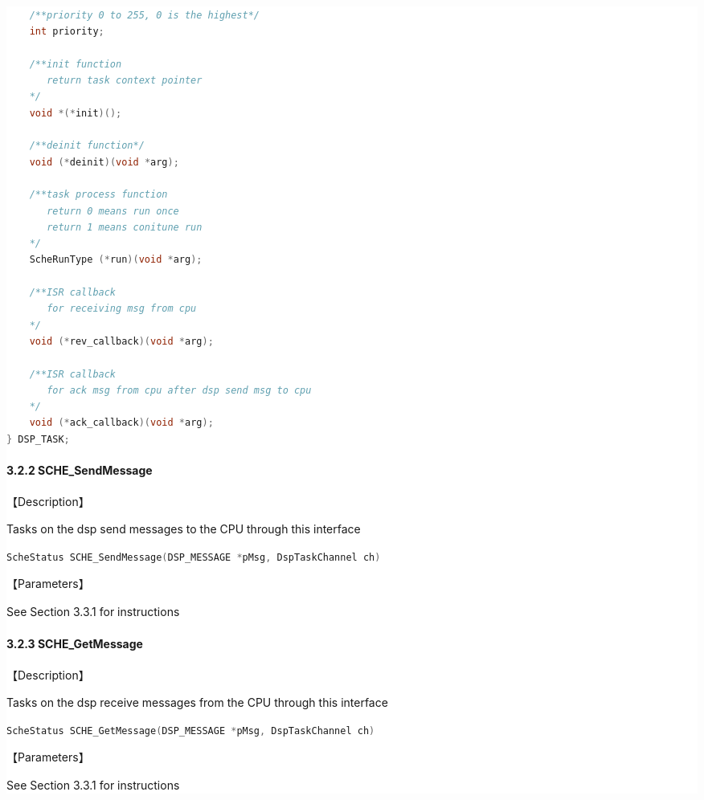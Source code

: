 ```c
    /**priority 0 to 255, 0 is the highest*/
    int priority;

    /**init function
       return task context pointer
    */
    void *(*init)();

    /**deinit function*/
    void (*deinit)(void *arg);

    /**task process function
       return 0 means run once
       return 1 means conitune run
    */
    ScheRunType (*run)(void *arg);

    /**ISR callback
       for receiving msg from cpu
    */
    void (*rev_callback)(void *arg);

    /**ISR callback
       for ack msg from cpu after dsp send msg to cpu
    */
    void (*ack_callback)(void *arg);
} DSP_TASK;
```

#### 3.2.2 SCHE_SendMessage

【Description】

Tasks on the dsp send messages to the CPU through this interface

```c
ScheStatus SCHE_SendMessage(DSP_MESSAGE *pMsg, DspTaskChannel ch)
```

【Parameters】

See Section 3.3.1 for instructions

#### 3.2.3 SCHE_GetMessage

【Description】

Tasks on the dsp receive messages from the CPU through this interface

```c
ScheStatus SCHE_GetMessage(DSP_MESSAGE *pMsg, DspTaskChannel ch)
```

【Parameters】

See Section 3.3.1 for instructions
